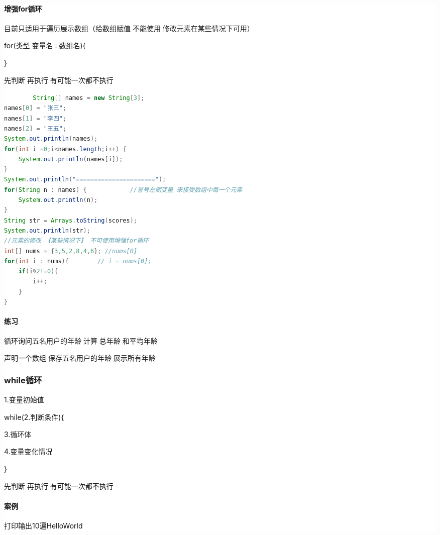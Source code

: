 #### 增强for循环

目前只适用于遍历展示数组（给数组赋值 不能使用 修改元素在某些情况下可用）

for(类型 变量名 : 数组名){

}

先判断 再执行 有可能一次都不执行

```java
        String[] names = new String[3];        
names[0] = "张三";       
names[1] = "李四";        
names[2] = "王五";        
System.out.println(names);        
for(int i =0;i<names.length;i++) {            
    System.out.println(names[i]);        
}        
System.out.println("======================");        
for(String n : names) {            //冒号左侧变量 来接受数组中每一个元素            
    System.out.println(n);        
}        
String str = Arrays.toString(scores);        
System.out.println(str);        
//元素的修改 【某些情况下】 不可使用增强for循环        
int[] nums = {3,5,2,8,4,6}; //nums[0]        
for(int i : nums){        // i = nums[0];            
    if(i%2!=0){                
        i++;            
    }        
}
```

#### 练习

循环询问五名用户的年龄 计算 总年龄 和平均年龄

声明一个数组 保存五名用户的年龄 展示所有年龄

### while循环

1.变量初始值

while(2.判断条件){

 3.循环体

 4.变量变化情况

}

先判断 再执行 有可能一次都不执行

#### 案例

打印输出10遍HelloWorld

